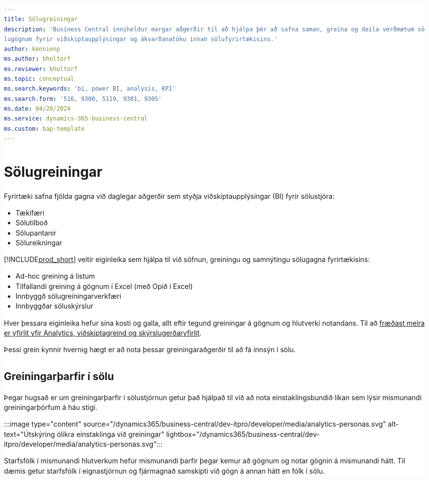 ```yaml
---
title: Sölugreiningar
description: 'Business Central inniheldur margar aðgerðir til að hjálpa þér að safna saman, greina og deila verðmætum sölugögnum fyrir viðskiptaupplýsingar og ákvarðanatöku innan sölufyrirtækisins.'
author: kennienp
ms.author: bholtorf
ms.reviewer: bholtorf
ms.topic: conceptual
ms.search.keywords: 'bi, power BI, analysis, KPI'
ms.search.form: '516, 9300, 5119, 9301, 9305'
ms.date: 04/28/2024
ms.service: dynamics-365-business-central
ms.custom: bap-template
---
```


# Sölugreiningar

Fyrirtæki safna fjölda gagna við daglegar aðgerðir sem styðja viðskiptaupplýsingar (BI) fyrir sölustjóra:

- Tækifæri
- Sölutilboð
- Sölupantanir
- Sölureikningar

[!INCLUDE[prod_short](includes/prod_short.md)] veitir eiginleika sem hjálpa til við söfnun, greiningu og samnýtingu sölugagna fyrirtækisins:

- Ad-hoc greining á listum
- Tilfallandi greining á gögnum í Excel (með Opið í Excel)
- Innbyggð sölugreiningarverkfæri
- Innbyggðar söluskýrslur

Hver þessara eiginleika hefur sína kosti og galla, allt eftir tegund greiningar á gögnum og hlutverki notandans. Til að [fræðast meira er yfirlit yfir Analytics, viðskiptagreind og skýrslugerðaryfirlit](reports-bi-reporting.md).

Þessi grein kynnir hvernig hægt er að nota þessar greiningaraðgerðir til að fá innsýn í sölu.

## Greiningarþarfir í sölu

Þegar hugsað er um greiningarþarfir í sölustjórnun getur það hjálpað til við að nota einstaklingsbundið líkan sem lýsir mismunandi greiningarþörfum á háu stigi.

:::image type="content" source="/dynamics365/business-central/dev-itpro/developer/media/analytics-personas.svg" alt-text="Útskýring ólíkra einstaklinga við greiningar" lightbox="/dynamics365/business-central/dev-itpro/developer/media/analytics-personas.svg":::

Starfsfólk í mismunandi hlutverkum hefur mismunandi þarfir þegar kemur að gögnum og notar gögnin á mismunandi hátt. Til dæmis getur starfsfólk í eignastjórnun og fjármagnað samskipti við gögn á annan hátt en fólk í sölu.
